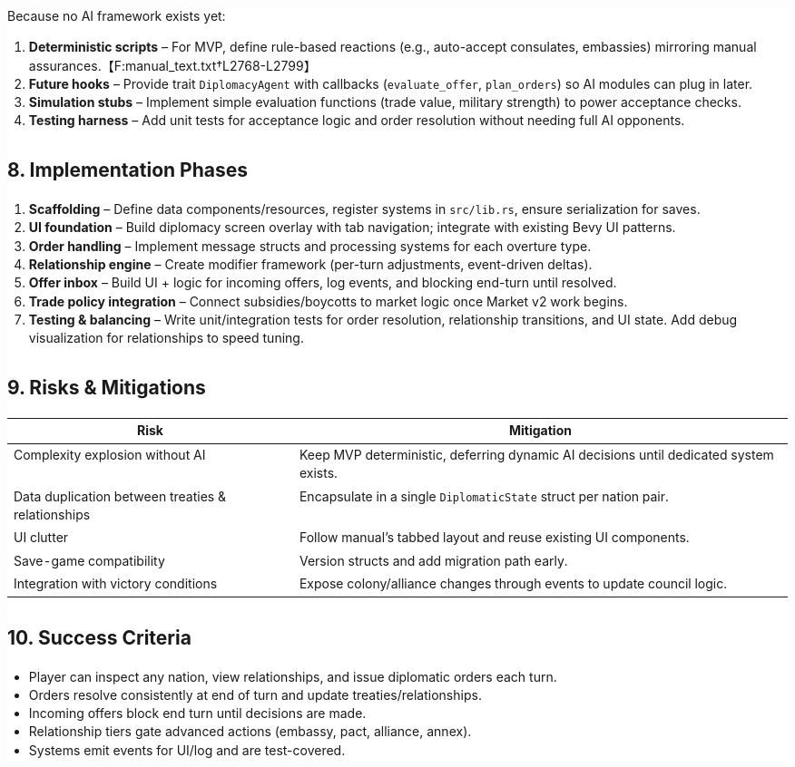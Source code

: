 Because no AI framework exists yet:

1. **Deterministic scripts** – For MVP, define rule-based reactions (e.g., auto-accept consulates, embassies) mirroring manual assurances.【F:manual_text.txt†L2768-L2799】
2. **Future hooks** – Provide trait `DiplomacyAgent` with callbacks (`evaluate_offer`, `plan_orders`) so AI modules can plug in later.
3. **Simulation stubs** – Implement simple evaluation functions (trade value, military strength) to power acceptance checks.
4. **Testing harness** – Add unit tests for acceptance logic and order resolution without needing full AI opponents.

## 8. Implementation Phases

1. **Scaffolding** – Define data components/resources, register systems in `src/lib.rs`, ensure serialization for saves.
2. **UI foundation** – Build diplomacy screen overlay with tab navigation; integrate with existing Bevy UI patterns.
3. **Order handling** – Implement message structs and processing systems for each overture type.
4. **Relationship engine** – Create modifier framework (per-turn adjustments, event-driven deltas).
5. **Offer inbox** – Build UI + logic for incoming offers, log events, and blocking end-turn until resolved.
6. **Trade policy integration** – Connect subsidies/boycotts to market logic once Market v2 work begins.
7. **Testing & balancing** – Write unit/integration tests for order resolution, relationship transitions, and UI state. Add debug visualization for relationships to speed tuning.

## 9. Risks & Mitigations

| Risk | Mitigation |
| --- | --- |
| Complexity explosion without AI | Keep MVP deterministic, deferring dynamic AI decisions until dedicated system exists. |
| Data duplication between treaties & relationships | Encapsulate in a single `DiplomaticState` struct per nation pair. |
| UI clutter | Follow manual’s tabbed layout and reuse existing UI components. |
| Save-game compatibility | Version structs and add migration path early. |
| Integration with victory conditions | Expose colony/alliance changes through events to update council logic. |

## 10. Success Criteria

- Player can inspect any nation, view relationships, and issue diplomatic orders each turn.
- Orders resolve consistently at end of turn and update treaties/relationships.
- Incoming offers block end turn until decisions are made.
- Relationship tiers gate advanced actions (embassy, pact, alliance, annex).
- Systems emit events for UI/log and are test-covered.

